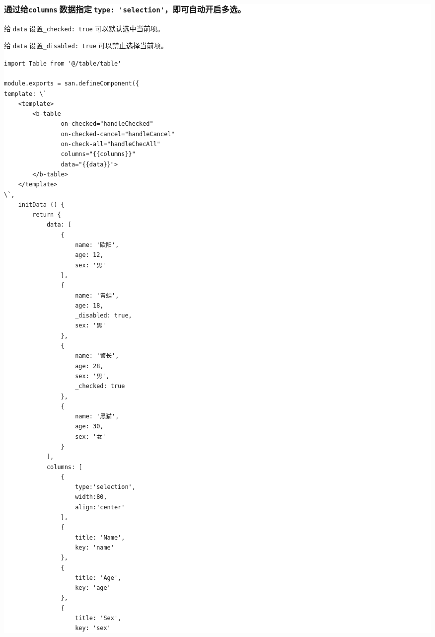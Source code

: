 ### 通过给`columns` 数据指定 `type: 'selection'`，即可自动开启多选。

给 `data` 设置`_checked: true` 可以默认选中当前项。

给 `data` 设置`_disabled: true` 可以禁止选择当前项。

```san 多选
import Table from '@/table/table'

module.exports = san.defineComponent({
template: \`
    <template>
        <b-table
                on-checked="handleChecked"
                on-checked-cancel="handleCancel"
                on-check-all="handleChecAll"
                columns="{{columns}}"
                data="{{data}}">
        </b-table>
    </template>
\`,
    initData () {
        return {
            data: [
                {
                    name: '欧阳',
                    age: 12,
                    sex: '男'
                },
                {
                    name: '青蛙',
                    age: 18,
                    _disabled: true,
                    sex: '男'
                },
                {
                    name: '警长',
                    age: 28,
                    sex: '男',
                    _checked: true
                },
                {
                    name: '黑猫',
                    age: 30,
                    sex: '女'
                }
            ],
            columns: [
                {
                    type:'selection',
                    width:80,
                    align:'center'
                },
                {
                    title: 'Name',
                    key: 'name'
                },
                {
                    title: 'Age',
                    key: 'age'
                },
                {
                    title: 'Sex',
                    key: 'sex'
```